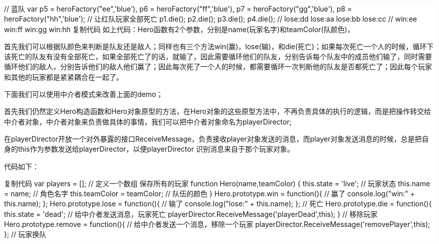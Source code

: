 // 蓝队
var p5 = heroFactory("ee",'blue'),
    p6 = heroFactory("ff",'blue'),
    p7 = heroFactory("gg",'blue'),
    p8 = heroFactory("hh",'blue');
// 让红队玩家全部死亡
p1.die();
p2.die();
p3.die();
p4.die();
// lose:dd lose:aa lose:bb lose:cc
// win:ee win:ff win:gg win:hh
复制代码
如上代码：Hero函数有2个参数，分别是name(玩家名字)和teamColor(队颜色)，

首先我们可以根据队颜色来判断是队友还是敌人；同样也有三个方法win(赢)，lose(输)，和die(死亡)；如果每次死亡一个人的时候，循环下该死亡的队友有没有全部死亡，如果全部死亡了的话，就输了，因此需要循环他们的队友，分别告诉每个队友中的成员他们输了，同时需要循环他们的敌人，分别告诉他们的敌人他们赢了；因此每次死了一个人的时候，都需要循环一次判断他的队友是否都死亡了；因此每个玩家和其他的玩家都是紧紧耦合在一起了。

下面我们可以使用中介者模式来改善上面的demo；

首先我们仍然定义Hero构造函数和Hero对象原型的方法，在Hero对象的这些原型方法中，不再负责具体的执行的逻辑，而是把操作转交给中介者对象，中介者对象来负责做具体的事情，我们可以把中介者对象命名为playerDirector;

在playerDirector开放一个对外暴露的接口ReceiveMessage，负责接收player对象发送的消息，而player对象发送消息的时候，总是把自身的this作为参数发送给playerDirector，以便playerDirector 识别消息来自于那个玩家对象。

代码如下：

复制代码
var players = []; // 定义一个数组 保存所有的玩家
function Hero(name,teamColor) {
    this.state = 'live';  // 玩家状态
    this.name = name;     // 角色名字
    this.teamColor = teamColor; // 队伍的颜色
}
Hero.prototype.win = function(){
    // 赢了
    console.log("win:" + this.name);
};
Hero.prototype.lose = function(){
    // 输了
    console.log("lose:" + this.name);
};
// 死亡
Hero.prototype.die = function(){
    this.state = 'dead';
    // 给中介者发送消息，玩家死亡
    playerDirector.ReceiveMessage('playerDead',this);
}
// 移除玩家
Hero.prototype.remove = function(){
    // 给中介者发送一个消息，移除一个玩家
    playerDirector.ReceiveMessage('removePlayer',this);
};
// 玩家换队
